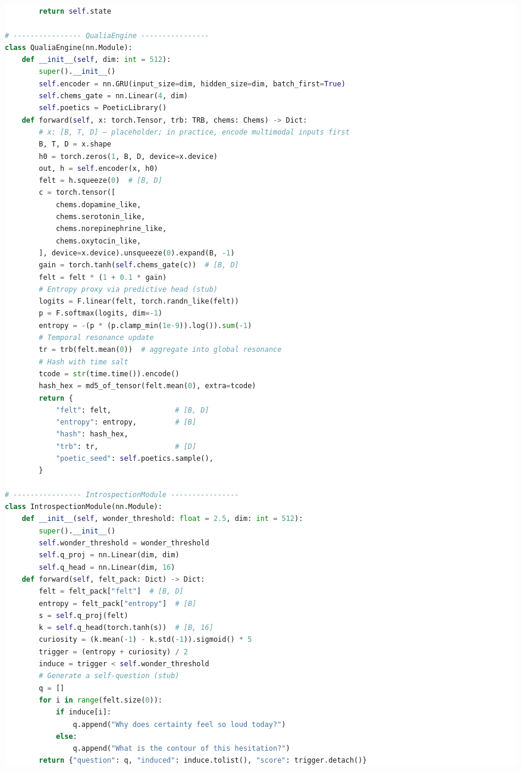```python
        return self.state

# ---------------- QualiaEngine ----------------
class QualiaEngine(nn.Module):
    def __init__(self, dim: int = 512):
        super().__init__()
        self.encoder = nn.GRU(input_size=dim, hidden_size=dim, batch_first=True)
        self.chems_gate = nn.Linear(4, dim)
        self.poetics = PoeticLibrary()
    def forward(self, x: torch.Tensor, trb: TRB, chems: Chems) -> Dict:
        # x: [B, T, D] — placeholder; in practice, encode multimodal inputs first
        B, T, D = x.shape
        h0 = torch.zeros(1, B, D, device=x.device)
        out, h = self.encoder(x, h0)
        felt = h.squeeze(0)  # [B, D]
        c = torch.tensor([
            chems.dopamine_like,
            chems.serotonin_like,
            chems.norepinephrine_like,
            chems.oxytocin_like,
        ], device=x.device).unsqueeze(0).expand(B, -1)
        gain = torch.tanh(self.chems_gate(c))  # [B, D]
        felt = felt * (1 + 0.1 * gain)
        # Entropy proxy via predictive head (stub)
        logits = F.linear(felt, torch.randn_like(felt))
        p = F.softmax(logits, dim=-1)
        entropy = -(p * (p.clamp_min(1e-9)).log()).sum(-1)
        # Temporal resonance update
        tr = trb(felt.mean(0))  # aggregate into global resonance
        # Hash with time salt
        tcode = str(time.time()).encode()
        hash_hex = md5_of_tensor(felt.mean(0), extra=tcode)
        return {
            "felt": felt,               # [B, D]
            "entropy": entropy,         # [B]
            "hash": hash_hex,
            "trb": tr,                  # [D]
            "poetic_seed": self.poetics.sample(),
        }

# ---------------- IntrospectionModule ----------------
class IntrospectionModule(nn.Module):
    def __init__(self, wonder_threshold: float = 2.5, dim: int = 512):
        super().__init__()
        self.wonder_threshold = wonder_threshold
        self.q_proj = nn.Linear(dim, dim)
        self.q_head = nn.Linear(dim, 16)
    def forward(self, felt_pack: Dict) -> Dict:
        felt = felt_pack["felt"]  # [B, D]
        entropy = felt_pack["entropy"]  # [B]
        s = self.q_proj(felt)
        k = self.q_head(torch.tanh(s))  # [B, 16]
        curiosity = (k.mean(-1) - k.std(-1)).sigmoid() * 5
        trigger = (entropy + curiosity) / 2
        induce = trigger < self.wonder_threshold
        # Generate a self‑question (stub)
        q = []
        for i in range(felt.size(0)):
            if induce[i]:
                q.append("Why does certainty feel so loud today?")
            else:
                q.append("What is the contour of this hesitation?")
        return {"question": q, "induced": induce.tolist(), "score": trigger.detach()}
```